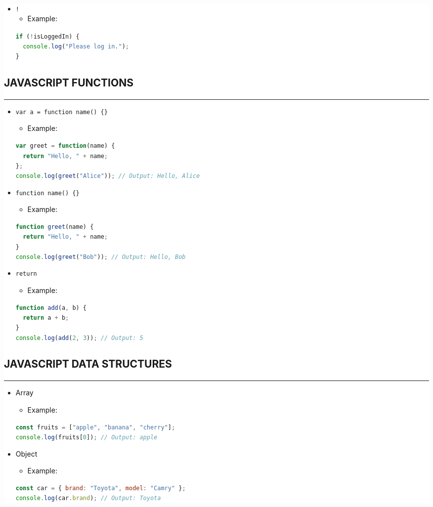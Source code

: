 - `!`
   - Example:
   ```javascript
   if (!isLoggedIn) {
     console.log("Please log in.");
   }
   ```

## JAVASCRIPT FUNCTIONS
-----------------
- `var a = function name() {}`
   - Example:
   ```javascript
   var greet = function(name) {
     return "Hello, " + name;
   };
   console.log(greet("Alice")); // Output: Hello, Alice
   ```

- `function name() {}`
   - Example:
   ```javascript
   function greet(name) {
     return "Hello, " + name;
   }
   console.log(greet("Bob")); // Output: Hello, Bob
   ```

- `return`
   - Example:
   ```javascript
   function add(a, b) {
     return a + b;
   }
   console.log(add(2, 3)); // Output: 5
   ```



## JAVASCRIPT DATA STRUCTURES
-----------------
- Array
   - Example:
   ```javascript
   const fruits = ["apple", "banana", "cherry"];
   console.log(fruits[0]); // Output: apple
   ```

- Object
   - Example:
   ```javascript
   const car = { brand: "Toyota", model: "Camry" };
   console.log(car.brand); // Output: Toyota
   ```
